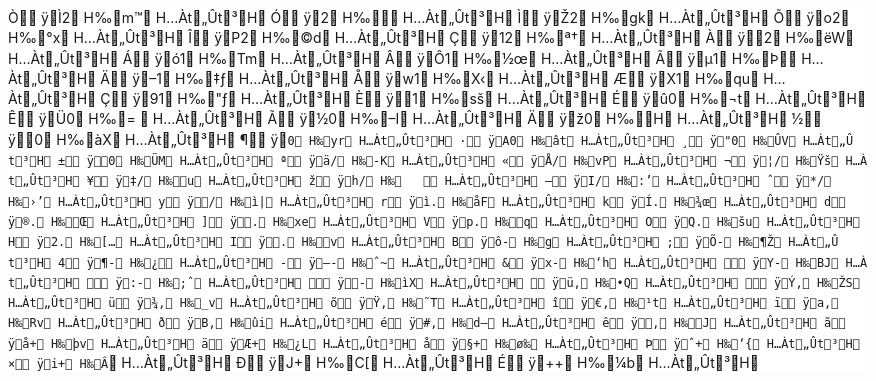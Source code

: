 Ò ÿÌ2 H‰m™ H…Àt„Ût³H
Ó ÿ­2 H‰\ H…Àt„Ût³H
Ì ÿŽ2 H‰gk H…Àt„Ût³H
Õ ÿo2 H‰°x H…Àt„Ût³H
Î ÿP2 H‰©d H…Àt„Ût³H
Ç ÿ12 H‰ª† H…Àt„Ût³H
À ÿ2 H‰ëW H…Àt„Ût³H
Á ÿó1 H‰Tm H…Àt„Ût³H
Â ÿÔ1 H‰½œ H…Àt„Ût³H
Ã ÿµ1 H‰Þ H…Àt„Ût³H
Ä ÿ–1 H‰‡ƒ H…Àt„Ût³H
Å ÿw1 H‰X‹ H…Àt„Ût³H
Æ ÿX1 H‰qu H…Àt„Ût³H
Ç ÿ91 H‰"ƒ H…Àt„Ût³H
È ÿ1 H‰sš H…Àt„Ût³H
É ÿû0 H‰¬t H…Àt„Ût³H
Ê ÿÜ0 H‰=  H…Àt„Ût³H
Ã ÿ½0 H‰–I H…Àt„Ût³H
Ä ÿž0 H‰H H…Àt„Ût³H
½ ÿ0 H‰àX H…Àt„Ût³H
¶ ÿ`0 H‰yr H…Àt„Ût³H
· ÿA0 H‰ât H…Àt„Ût³H
¸ ÿ"0 H‰ÛV H…Àt„Ût³H
± ÿ0 H‰ÜM H…Àt„Ût³H
ª ÿä/ H‰-K H…Àt„Ût³H
« ÿÅ/ H‰vP H…Àt„Ût³H
¬ ÿ¦/ H‰Ÿš H…Àt„Ût³H
¥ ÿ‡/ H‰u H…Àt„Ût³H
ž ÿh/ H‰	 H…Àt„Ût³H
— ÿI/ H‰:’ H…Àt„Ût³H
ˆ ÿ*/ H‰›’ H…Àt„Ût³H
y ÿ/ H‰ì| H…Àt„Ût³H
r ÿì. H‰åF H…Àt„Ût³H
k ÿÍ. H‰¾œ H…Àt„Ût³H
d ÿ®. H‰Œ H…Àt„Ût³H
] ÿ. H‰xe H…Àt„Ût³H
V ÿp. H‰q H…Àt„Ût³H
O ÿQ. H‰šu H…Àt„Ût³H
H ÿ2. H‰[… H…Àt„Ût³H
I ÿ. H‰v H…Àt„Ût³H
B ÿô- H‰­g H…Àt„Ût³H
; ÿÕ- H‰¶Ž H…Àt„Ût³H
4 ÿ¶- H‰¿ H…Àt„Ût³H
- ÿ—- H‰ˆ~ H…Àt„Ût³H
& ÿx- H‰‘h H…Àt„Ût³H
 ÿY- H‰BJ H…Àt„Ût³H
 ÿ:- H‰;ˆ H…Àt„Ût³H
 ÿ- H‰ìX H…Àt„Ût³H
 ÿü, H‰•Q H…Àt„Ût³H
 ÿÝ, H‰ŽS H…Àt„Ût³H
ü ÿ¾, H‰_v H…Àt„Ût³H
õ ÿŸ, H‰˜T H…Àt„Ût³H
î ÿ€, H‰¹t H…Àt„Ût³H
ï ÿa, H‰Rv H…Àt„Ût³H
ð ÿB, H‰ûi H…Àt„Ût³H
é ÿ#, H‰d– H…Àt„Ût³H
ê ÿ, H‰J H…Àt„Ût³H
ã ÿå+ H‰þv H…Àt„Ût³H
ä ÿÆ+ H‰¿L H…Àt„Ût³H
å ÿ§+ H‰ø‰ H…Àt„Ût³H
Þ ÿˆ+ H‰‘{ H…Àt„Ût³H
× ÿi+ H‰Â` H…Àt„Ût³H
Ð ÿJ+ H‰C[ H…Àt„Ût³H
É ÿ++ H‰¼b H…Àt„Ût³H